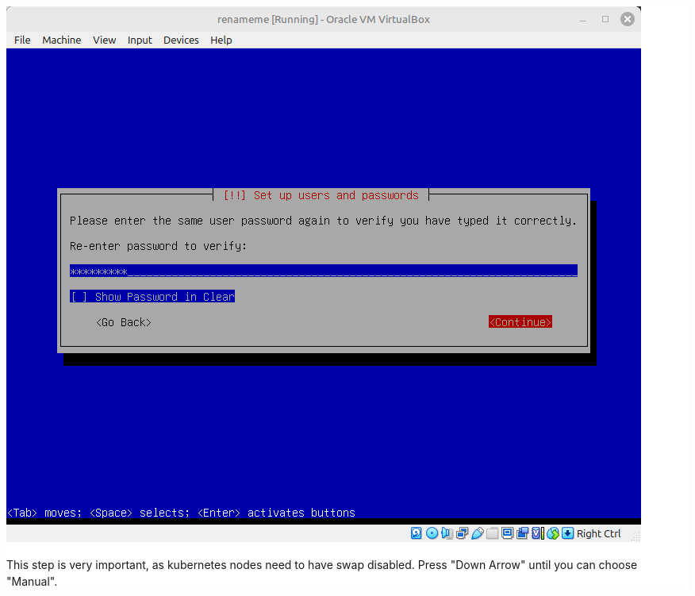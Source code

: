![images/renameme026.png](images/renameme026.png)

This step is very important, as kubernetes nodes need to have swap disabled. Press "Down Arrow" until you can choose "Manual".
